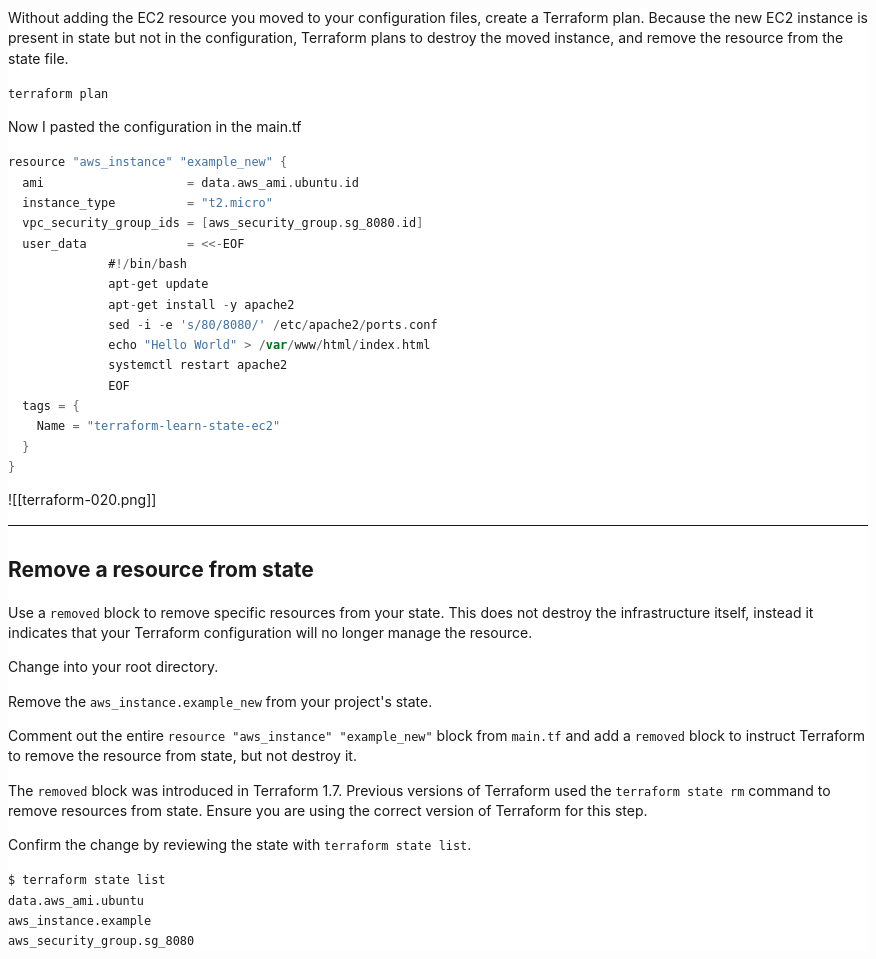 Without adding the EC2 resource you moved to your configuration files, create a Terraform plan. Because the new EC2 instance is present in state but not in the configuration, Terraform plans to destroy the moved instance, and remove the resource from the state file.

```Shell
terraform plan 
```

Now I pasted the configuration in the main.tf

```Go
resource "aws_instance" "example_new" {
  ami                    = data.aws_ami.ubuntu.id
  instance_type          = "t2.micro"
  vpc_security_group_ids = [aws_security_group.sg_8080.id]
  user_data              = <<-EOF
              #!/bin/bash
              apt-get update
              apt-get install -y apache2
              sed -i -e 's/80/8080/' /etc/apache2/ports.conf
              echo "Hello World" > /var/www/html/index.html
              systemctl restart apache2
              EOF
  tags = {
    Name = "terraform-learn-state-ec2"
  }
}
```

![[terraform-020.png]]

---

## Remove a resource from state

Use a `removed` block to remove specific resources from your state. This does not destroy the infrastructure itself, instead it indicates that your Terraform configuration will no longer manage the resource.

Change into your root directory.

Remove the `aws_instance.example_new` from your project's state.

Comment out the entire `resource "aws_instance" "example_new"` block from `main.tf` and add a `removed` block to instruct Terraform to remove the resource from state, but not destroy it.

The `removed` block was introduced in Terraform 1.7. Previous versions of Terraform used the `terraform state rm` command to remove resources from state. Ensure you are using the correct version of Terraform for this step.

Confirm the change by reviewing the state with `terraform state list`.

```bash
$ terraform state list
data.aws_ami.ubuntu
aws_instance.example
aws_security_group.sg_8080
```
